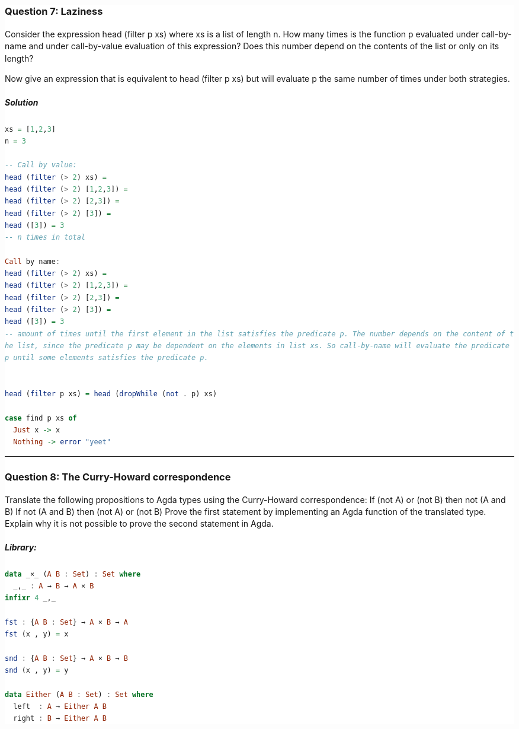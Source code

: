### Question 7: Laziness
Consider the expression head (filter p xs) where xs is a list of length n. How many times is the function p evaluated under call-by-name and under call-by-value evaluation of this expression? Does this number depend on the contents of the list or only on its length?

Now give an expression that is equivalent to head (filter p xs) but will evaluate p the same number of times under both strategies.

##### Solution
```haskell
xs = [1,2,3]
n = 3

-- Call by value:
head (filter (> 2) xs) =
head (filter (> 2) [1,2,3]) =
head (filter (> 2) [2,3]) =
head (filter (> 2) [3]) =
head ([3]) = 3
-- n times in total

Call by name:
head (filter (> 2) xs) =
head (filter (> 2) [1,2,3]) =
head (filter (> 2) [2,3]) =
head (filter (> 2) [3]) =
head ([3]) = 3
-- amount of times until the first element in the list satisfies the predicate p. The number depends on the content of the list, since the predicate p may be dependent on the elements in list xs. So call-by-name will evaluate the predicate p until some elements satisfies the predicate p.


head (filter p xs) = head (dropWhile (not . p) xs)

case find p xs of
  Just x -> x
  Nothing -> error "yeet"
```

____________________________________________________________________________________________________________________________________________________________________

### Question 8: The Curry-Howard correspondence
Translate the following propositions to Agda types using the Curry-Howard correspondence:
If (not A) or (not B) then not (A and B)
If not (A and B) then (not A) or (not B)
Prove the first statement by implementing an Agda function of the translated type. Explain why it is not possible to prove the second statement in Agda.  

##### Library:
```haskell
data _×_ (A B : Set) : Set where
  _,_ : A → B → A × B
infixr 4 _,_

fst : {A B : Set} → A × B → A
fst (x , y) = x

snd : {A B : Set} → A × B → B
snd (x , y) = y

data Either (A B : Set) : Set where
  left  : A → Either A B
  right : B → Either A B

```